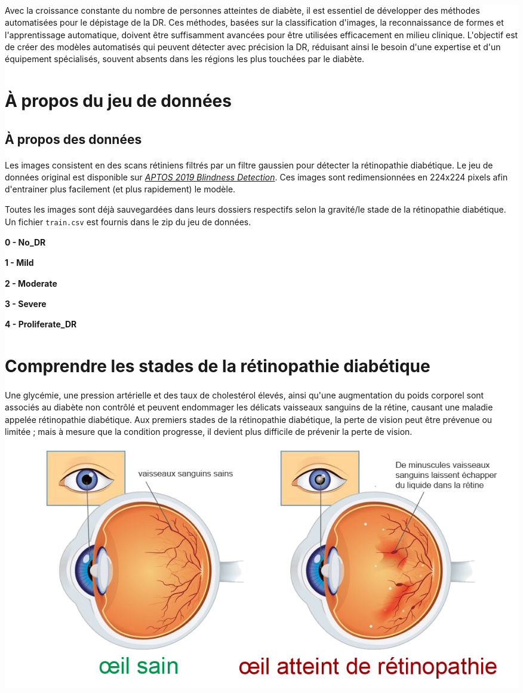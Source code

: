 Avec la croissance constante du nombre de personnes atteintes de diabète, il est essentiel de développer des méthodes automatisées pour le dépistage de la DR. Ces méthodes, basées sur la classification d'images, la reconnaissance de formes et l'apprentissage automatique, doivent être suffisamment avancées pour être utilisées efficacement en milieu clinique. L'objectif est de créer des modèles automatisés qui peuvent détecter avec précision la DR, réduisant ainsi le besoin d'une expertise et d'un équipement spécialisés, souvent absents dans les régions les plus touchées par le diabète.




# À propos du jeu de données
## À propos des données

Les images consistent en des scans rétiniens filtrés par un filtre gaussien pour détecter la rétinopathie diabétique. Le jeu de données original est disponible sur _[APTOS 2019 Blindness Detection](https://www.kaggle.com/c/aptos2019-blindness-detection)_. Ces images sont redimensionnées en 224x224 pixels afin d'entrainer plus facilement (et plus rapidement) le modèle.

Toutes les images sont déjà sauvegardées dans leurs dossiers respectifs selon la gravité/le stade de la rétinopathie diabétique. Un fichier `train.csv` est fournis dans le zip du jeu de données. 

**0 - No_DR**

**1 - Mild**

**2 - Moderate**

**3 - Severe**

**4 - Proliferate_DR**


# Comprendre les stades de la rétinopathie diabétique
Une glycémie, une pression artérielle et des taux de cholestérol élevés, ainsi qu'une augmentation du poids corporel sont associés au diabète non contrôlé et peuvent endommager les délicats vaisseaux sanguins de la rétine, causant une maladie appelée rétinopathie diabétique. Aux premiers stades de la rétinopathie diabétique, la perte de vision peut être prévenue ou limitée ; mais à mesure que la condition progresse, il devient plus difficile de prévenir la perte de vision.

![Oeil Sain VS Oeil Atteint](/models/images/oeilVS.png)
